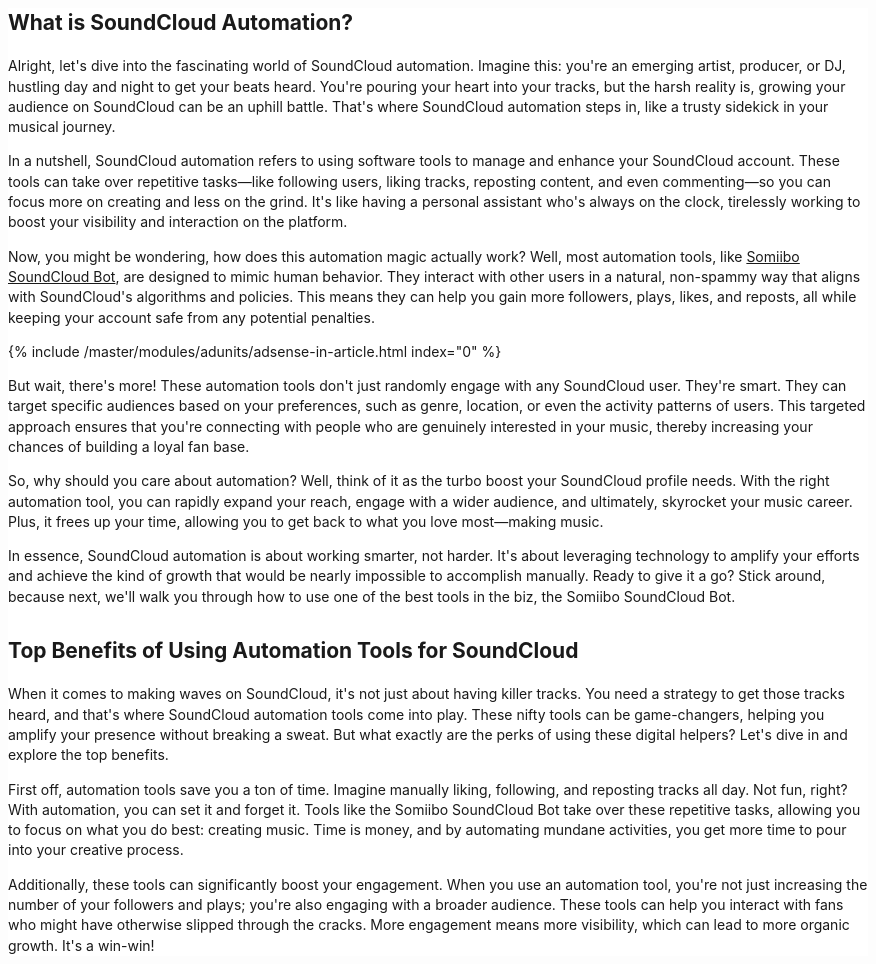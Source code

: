 ## What is SoundCloud Automation?

Alright, let's dive into the fascinating world of SoundCloud automation. Imagine this: you're an emerging artist, producer, or DJ, hustling day and night to get your beats heard. You're pouring your heart into your tracks, but the harsh reality is, growing your audience on SoundCloud can be an uphill battle. That's where SoundCloud automation steps in, like a trusty sidekick in your musical journey.

In a nutshell, SoundCloud automation refers to using software tools to manage and enhance your SoundCloud account. These tools can take over repetitive tasks—like following users, liking tracks, reposting content, and even commenting—so you can focus more on creating and less on the grind. It's like having a personal assistant who's always on the clock, tirelessly working to boost your visibility and interaction on the platform.

Now, you might be wondering, how does this automation magic actually work? Well, most automation tools, like [Somiibo SoundCloud Bot](https://somiibo.com/platforms/soundcloud-bot), are designed to mimic human behavior. They interact with other users in a natural, non-spammy way that aligns with SoundCloud's algorithms and policies. This means they can help you gain more followers, plays, likes, and reposts, all while keeping your account safe from any potential penalties.

{% include /master/modules/adunits/adsense-in-article.html index="0" %}

But wait, there's more! These automation tools don't just randomly engage with any SoundCloud user. They're smart. They can target specific audiences based on your preferences, such as genre, location, or even the activity patterns of users. This targeted approach ensures that you're connecting with people who are genuinely interested in your music, thereby increasing your chances of building a loyal fan base.

So, why should you care about automation? Well, think of it as the turbo boost your SoundCloud profile needs. With the right automation tool, you can rapidly expand your reach, engage with a wider audience, and ultimately, skyrocket your music career. Plus, it frees up your time, allowing you to get back to what you love most—making music.

In essence, SoundCloud automation is about working smarter, not harder. It's about leveraging technology to amplify your efforts and achieve the kind of growth that would be nearly impossible to accomplish manually. Ready to give it a go? Stick around, because next, we'll walk you through how to use one of the best tools in the biz, the Somiibo SoundCloud Bot.

## Top Benefits of Using Automation Tools for SoundCloud

When it comes to making waves on SoundCloud, it's not just about having killer tracks. You need a strategy to get those tracks heard, and that's where SoundCloud automation tools come into play. These nifty tools can be game-changers, helping you amplify your presence without breaking a sweat. But what exactly are the perks of using these digital helpers? Let's dive in and explore the top benefits.

First off, automation tools save you a ton of time. Imagine manually liking, following, and reposting tracks all day. Not fun, right? With automation, you can set it and forget it. Tools like the Somiibo SoundCloud Bot take over these repetitive tasks, allowing you to focus on what you do best: creating music. Time is money, and by automating mundane activities, you get more time to pour into your creative process.

Additionally, these tools can significantly boost your engagement. When you use an automation tool, you're not just increasing the number of your followers and plays; you're also engaging with a broader audience. These tools can help you interact with fans who might have otherwise slipped through the cracks. More engagement means more visibility, which can lead to more organic growth. It's a win-win!
